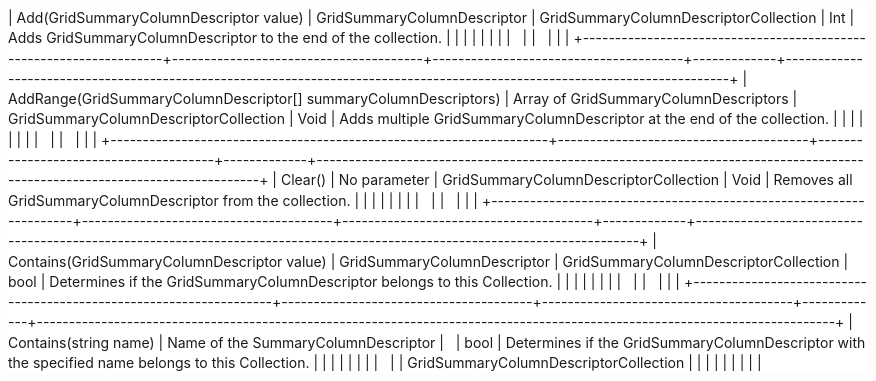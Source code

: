 | Add(GridSummaryColumnDescriptor value)                             | GridSummaryColumnDescriptor           | GridSummaryColumnDescriptorCollection | Int         | Adds GridSummaryColumnDescriptor to the end of the collection.                                                             |
|                                                                    |                                       |                                       |             |                                                                                                                            |
|                                                                    |                                       |                                       |             |                                                                                                                            |
+--------------------------------------------------------------------+---------------------------------------+---------------------------------------+-------------+----------------------------------------------------------------------------------------------------------------------------+
| AddRange(GridSummaryColumnDescriptor\[\] summaryColumnDescriptors) | Array of GridSummaryColumnDescriptors | GridSummaryColumnDescriptorCollection | Void        | Adds multiple GridSummaryColumnDescriptor at the end of the collection.                                                    |
|                                                                    |                                       |                                       |             |                                                                                                                            |
|                                                                    |                                       |                                       |             |                                                                                                                            |
+--------------------------------------------------------------------+---------------------------------------+---------------------------------------+-------------+----------------------------------------------------------------------------------------------------------------------------+
| Clear()                                                            | No parameter                          | GridSummaryColumnDescriptorCollection | Void        | Removes all GridSummaryColumnDescriptor from the collection.                                                               |
|                                                                    |                                       |                                       |             |                                                                                                                            |
|                                                                    |                                       |                                       |             |                                                                                                                            |
+--------------------------------------------------------------------+---------------------------------------+---------------------------------------+-------------+----------------------------------------------------------------------------------------------------------------------------+
| Contains(GridSummaryColumnDescriptor value)                        | GridSummaryColumnDescriptor           | GridSummaryColumnDescriptorCollection | bool        | Determines if the GridSummaryColumnDescriptor belongs to this Collection.                                                  |
|                                                                    |                                       |                                       |             |                                                                                                                            |
|                                                                    |                                       |                                       |             |                                                                                                                            |
+--------------------------------------------------------------------+---------------------------------------+---------------------------------------+-------------+----------------------------------------------------------------------------------------------------------------------------+
| Contains(string name)                                              | Name of the SummaryColumnDescriptor   |                                       | bool        | Determines if the GridSummaryColumnDescriptor with the specified name belongs to this Collection.                          |
|                                                                    |                                       |                                       |             |                                                                                                                            |
|                                                                    |                                       | GridSummaryColumnDescriptorCollection |             |                                                                                                                            |
|                                                                    |                                       |                                       |             |                                                                                                                            |